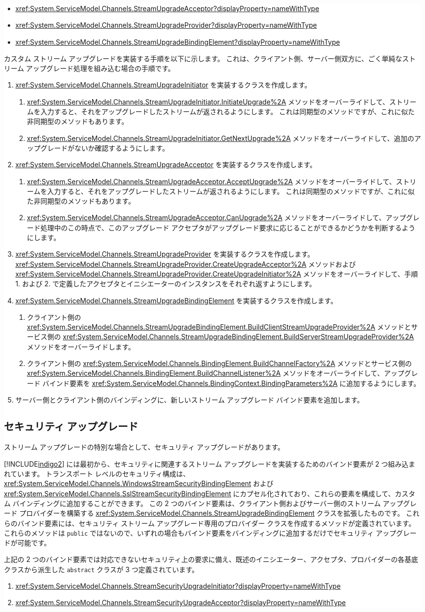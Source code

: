 -   <xref:System.ServiceModel.Channels.StreamUpgradeAcceptor?displayProperty=nameWithType>  
  
-   <xref:System.ServiceModel.Channels.StreamUpgradeProvider?displayProperty=nameWithType>  
  
-   <xref:System.ServiceModel.Channels.StreamUpgradeBindingElement?displayProperty=nameWithType>  
  
 カスタム ストリーム アップグレードを実装する手順を以下に示します。 これは、クライアント側、サーバー側双方に、ごく単純なストリーム アップグレード処理を組み込む場合の手順です。  
  
1.  <xref:System.ServiceModel.Channels.StreamUpgradeInitiator> を実装するクラスを作成します。  
  
    1.  <xref:System.ServiceModel.Channels.StreamUpgradeInitiator.InitiateUpgrade%2A> メソッドをオーバーライドして、ストリームを入力すると、それをアップグレードしたストリームが返されるようにします。 これは同期型のメソッドですが、これに似た非同期型のメソッドもあります。  
  
    2.  <xref:System.ServiceModel.Channels.StreamUpgradeInitiator.GetNextUpgrade%2A> メソッドをオーバーライドして、追加のアップグレードがないか確認するようにします。  
  
2.  <xref:System.ServiceModel.Channels.StreamUpgradeAcceptor> を実装するクラスを作成します。  
  
    1.  <xref:System.ServiceModel.Channels.StreamUpgradeAcceptor.AcceptUpgrade%2A> メソッドをオーバーライドして、ストリームを入力すると、それをアップグレードしたストリームが返されるようにします。 これは同期型のメソッドですが、これに似た非同期型のメソッドもあります。  
  
    2.  <xref:System.ServiceModel.Channels.StreamUpgradeAcceptor.CanUpgrade%2A> メソッドをオーバーライドして、アップグレード処理中のこの時点で、このアップグレード アクセプタがアップグレード要求に応じることができるかどうかを判断するようにします。  
  
3.  <xref:System.ServiceModel.Channels.StreamUpgradeProvider> を実装するクラスを作成します。 <xref:System.ServiceModel.Channels.StreamUpgradeProvider.CreateUpgradeAcceptor%2A> メソッドおよび <xref:System.ServiceModel.Channels.StreamUpgradeProvider.CreateUpgradeInitiator%2A> メソッドをオーバーライドして、手順 1. および 2. で定義したアクセプタとイニシエーターのインスタンスをそれぞれ返すようにします。  
  
4.  <xref:System.ServiceModel.Channels.StreamUpgradeBindingElement> を実装するクラスを作成します。  
  
    1.  クライアント側の <xref:System.ServiceModel.Channels.StreamUpgradeBindingElement.BuildClientStreamUpgradeProvider%2A> メソッドとサービス側の <xref:System.ServiceModel.Channels.StreamUpgradeBindingElement.BuildServerStreamUpgradeProvider%2A> メソッドをオーバーライドします。  
  
    2.  クライアント側の <xref:System.ServiceModel.Channels.BindingElement.BuildChannelFactory%2A> メソッドとサービス側の <xref:System.ServiceModel.Channels.BindingElement.BuildChannelListener%2A> メソッドをオーバーライドして、アップグレード バインド要素を <xref:System.ServiceModel.Channels.BindingContext.BindingParameters%2A> に追加するようにします。  
  
5.  サーバー側とクライアント側のバインディングに、新しいストリーム アップグレード バインド要素を追加します。  
  
## <a name="security-upgrades"></a>セキュリティ アップグレード  
 ストリーム アップグレードの特別な場合として、セキュリティ アップグレードがあります。  
  
 [!INCLUDE[indigo2](../../../../includes/indigo2-md.md)] には最初から、セキュリティに関連するストリーム アップグレードを実装するためのバインド要素が 2 つ組み込まれています。 トランスポート レベルのセキュリティ構成は、<xref:System.ServiceModel.Channels.WindowsStreamSecurityBindingElement> および <xref:System.ServiceModel.Channels.SslStreamSecurityBindingElement> にカプセル化されており、これらの要素を構成して、カスタム バインディングに追加することができます。 この 2 つのバインド要素は、クライアント側およびサーバー側のストリーム アップグレード プロバイダーを構築する <xref:System.ServiceModel.Channels.StreamUpgradeBindingElement> クラスを拡張したものです。 これらのバインド要素には、セキュリティ ストリーム アップグレード専用のプロバイダー クラスを作成するメソッドが定義されています。これらのメソッドは `public` ではないので、いずれの場合もバインド要素をバインディングに追加するだけでセキュリティ アップグレードが可能です。  
  
 上記の 2 つのバインド要素では対応できないセキュリティ上の要求に備え、既述のイニシエーター、アクセプタ、プロバイダーの各基底クラスから派生した `abstract` クラスが 3 つ定義されています。  
  
1.  <xref:System.ServiceModel.Channels.StreamSecurityUpgradeInitiator?displayProperty=nameWithType>  
  
2.  <xref:System.ServiceModel.Channels.StreamSecurityUpgradeAcceptor?displayProperty=nameWithType>  
  